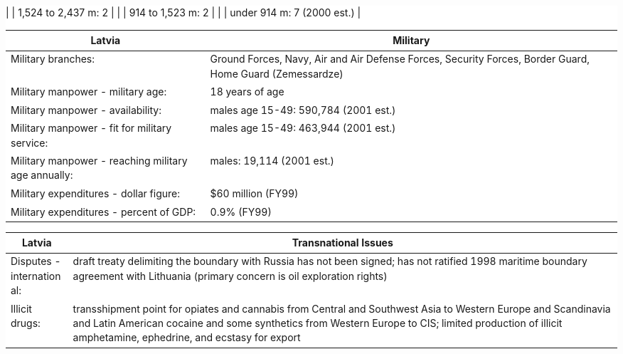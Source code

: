 | | 1,524 to 2,437 m: 2 |
| | 914 to 1,523 m: 2 |
| | under 914 m: 7 (2000 est.) |

| Latvia | Military |
| --- | --- |
| Military branches: | Ground Forces, Navy, Air and Air Defense Forces, Security Forces, Border Guard, Home Guard (Zemessardze) |
| Military manpower - military age: | 18 years of age |
| Military manpower - availability: | males age 15-49: 590,784 (2001 est.) |
| Military manpower - fit for military service: | males age 15-49: 463,944 (2001 est.) |
| Military manpower - reaching military age annually: | males: 19,114 (2001 est.) |
| Military expenditures - dollar figure: | $60 million (FY99) |
| Military expenditures - percent of GDP: | 0.9% (FY99) |

| Latvia | Transnational Issues |
| --- | --- |
| Disputes - international: | draft treaty delimiting the boundary with Russia has not been signed; has not ratified 1998 maritime boundary agreement with Lithuania (primary concern is oil exploration rights) |
| Illicit drugs: | transshipment point for opiates and cannabis from Central and Southwest Asia to Western Europe and Scandinavia and Latin American cocaine and some synthetics from Western Europe to CIS; limited production of illicit amphetamine, ephedrine, and ecstasy for export |
